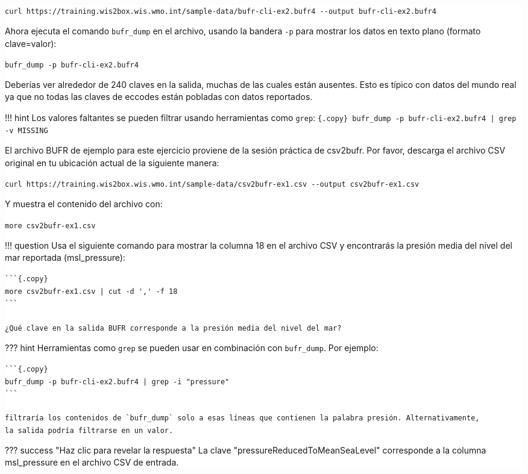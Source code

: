 ``` {.copy}
curl https://training.wis2box.wis.wmo.int/sample-data/bufr-cli-ex2.bufr4 --output bufr-cli-ex2.bufr4
```

Ahora ejecuta el comando `bufr_dump` en el archivo, usando la bandera `-p` para mostrar los datos en texto plano (formato clave=valor):

```{.copy}
bufr_dump -p bufr-cli-ex2.bufr4
```

Deberías ver alrededor de 240 claves en la salida, muchas de las cuales están ausentes. Esto es típico con datos del mundo real ya que no todas las claves de eccodes están pobladas con datos reportados.

!!! hint
    Los valores faltantes se pueden filtrar usando herramientas como `grep`:
    ```{.copy}
    bufr_dump -p bufr-cli-ex2.bufr4 | grep -v MISSING
    ```

El archivo BUFR de ejemplo para este ejercicio proviene de la sesión práctica de csv2bufr. Por favor, descarga el archivo CSV original en tu ubicación actual de la siguiente manera:

```{.copy}
curl https://training.wis2box.wis.wmo.int/sample-data/csv2bufr-ex1.csv --output csv2bufr-ex1.csv
```

Y muestra el contenido del archivo con:

```{.copy}
more csv2bufr-ex1.csv
```

!!! question
    Usa el siguiente comando para mostrar la columna 18 en el archivo CSV y encontrarás la presión media del nivel del mar reportada (msl_pressure):

    ```{.copy}
    more csv2bufr-ex1.csv | cut -d ',' -f 18
    ```
    
    ¿Qué clave en la salida BUFR corresponde a la presión media del nivel del mar?

??? hint
    Herramientas como `grep` se pueden usar en combinación con `bufr_dump`. Por ejemplo:
    
    ```{.copy}
    bufr_dump -p bufr-cli-ex2.bufr4 | grep -i "pressure"
    ```
    
    filtraría los contenidos de `bufr_dump` solo a esas líneas que contienen la palabra presión. Alternativamente,
    la salida podría filtrarse en un valor.

??? success "Haz clic para revelar la respuesta"
    La clave "pressureReducedToMeanSeaLevel" corresponde a la columna msl_pressure en el archivo CSV de entrada.
